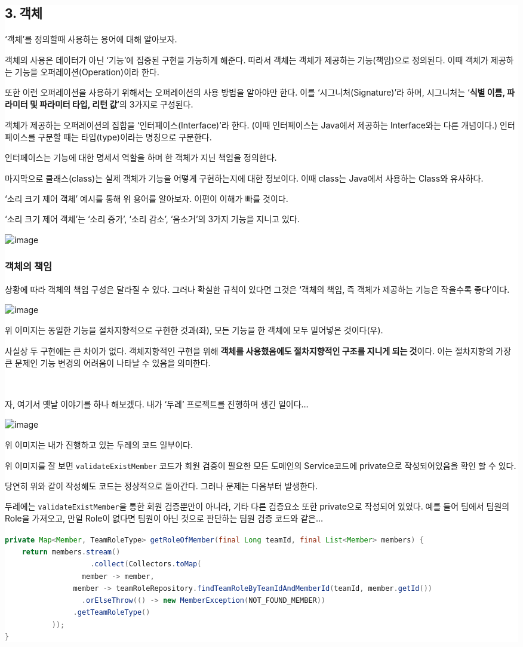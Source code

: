## 3. 객체

‘객체’를 정의할때 사용하는 용어에 대해 알아보자.

객체의 사용은 데이터가 아닌 ‘기능’에 집중된 구현을 가능하게 해준다. 따라서 객체는 객체가 제공하는 기능(책임)으로 정의된다. 이때 객체가 제공하는 기능을 <blue>오퍼레이션(Operation)</blue>이라 한다. 

또한 이런 오퍼레이션을 사용하기 위해서는 오퍼레이션의 사용 방법을 알아야만 한다. 이를 <blue>‘시그니처(Signature)’</blue>라 하며, 시그니처는 ‘**식별 이름, 파라미터 및 파라미터 타입, 리턴 값**’의 3가지로 구성된다.

객체가 제공하는 오퍼레이션의 집합을 <blue>‘인터페이스(Interface)’</blue>라 한다. (이때 인터페이스는 Java에서 제공하는 Interface와는 다른 개념이다.) 인터페이스를 구분할 때는 <blue>타입(type)</blue>이라는 명칭으로 구분한다. 

인터페이스는 기능에 대한 명세서 역할을 하며 한 객체가 지닌 책임을 정의한다. 

마지막으로 <blue>클래스(class)</blue>는 실제 객체가 기능을 어떻게 구현하는지에 대한 정보이다. 이때 class는 Java에서 사용하는 Class와 유사하다.

‘소리 크기 제어 객체’ 예시를 통해 위 용어를 알아보자. 이편이 이해가 빠를 것이다.

‘소리 크기 제어 객체’는 ‘소리 증가’, ‘소리 감소’, ‘음소거’의 3가지 기능을 지니고 있다.


![image](https://github.com/user-attachments/assets/3ff2d5cf-44f5-4edc-8c62-7e351c0086d7)

### 객체의 책임

상황에 따라 객체의 책임 구성은 달라질 수 있다. 그러나 확실한 규칙이 있다면 그것은 ‘객체의 책임, 즉 객체가 제공하는 기능은 작을수록 좋다’이다.


![image](https://github.com/user-attachments/assets/06aa4486-c1f1-4c77-98ce-1a456434b997)

위 이미지는 동일한 기능을 절차지향적으로 구현한 것과(좌), 모든 기능을 한 객체에 모두 밀어넣은 것이다(우).

사실상 두 구현에는 큰 차이가 없다. 객체지향적인 구현을 위해 **객체를 사용했음에도 절차지향적인 구조를 지니게 되는 것**이다. 이는 절차지향의 가장 큰 문제인 기능 변경의 어려움이 나타날 수 있음을 의미한다.

<br>

자, 여기서 옛날 이야기를 하나 해보겠다. 내가 ‘두레’ 프로젝트를 진행하며 생긴 일이다…


![image](https://github.com/user-attachments/assets/5e7ec81f-5fcf-414c-8c62-c17249126f66)

 위 이미지는 내가 진행하고 있는 두레의 코드 일부이다.

위 이미지를 잘 보면 `validateExistMember` 코드가 회원 검증이 필요한 모든 도메인의 Service코드에 private으로 작성되어있음을 확인 할 수 있다. 

당연히 위와 같이 작성해도 코드는 정상적으로 돌아간다. 그러나 문제는 다음부터 발생한다.

두레에는 `validateExistMember`을 통한 회원 검증뿐만이 아니라, 기타 다른 검증요소 또한 private으로 작성되어 있었다. 예를 들어 팀에서 팀원의 Role을 가져오고, 만일 Role이 없다면 팀원이 아닌 것으로 판단하는 팀원 검증 코드와 같은…

```java
private Map<Member, TeamRoleType> getRoleOfMember(final Long teamId, final List<Member> members) {
	return members.stream()
					.collect(Collectors.toMap(
		          member -> member,
	            member -> teamRoleRepository.findTeamRoleByTeamIdAndMemberId(teamId, member.getId())
	              .orElseThrow(() -> new MemberException(NOT_FOUND_MEMBER))
                .getTeamRoleType()
           ));
}
```
